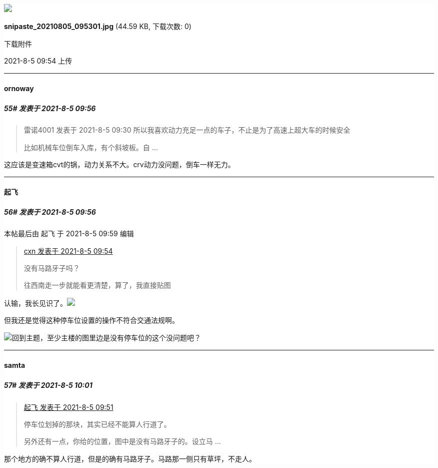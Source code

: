 <img src="https://img.saraba1st.com/forum/202108/05/095433m8copwiw0zpc0g6c.jpg" referrerpolicy="no-referrer">


<strong>snipaste_20210805_095301.jpg</strong> (44.59 KB, 下载次数: 0)

下载附件

2021-8-5 09:54 上传


*****

####  ornoway  
##### 55#       发表于 2021-8-5 09:56


<blockquote>雷诺4001 发表于 2021-8-5 09:30
所以我喜欢动力充足一点的车子，不止是为了高速上超大车的时候安全


比如机械车位倒车入库，有个斜坡板。自 ...</blockquote>
这应该是变速箱cvt的锅，动力关系不大。crv动力没问题，倒车一样无力。


*****

####  起飞  
##### 56#       发表于 2021-8-5 09:56


 本帖最后由 起飞 于 2021-8-5 09:59 编辑 
<blockquote><a href="httphttps://bbs.saraba1st.com/2b/forum.php?mod=redirect&amp;goto=findpost&amp;pid=52244833&amp;ptid=2019141" target="_blank">cxn 发表于 2021-8-5 09:54</a>

没有马路牙子吗？

往西南走一步就能看更清楚，算了，我直接贴图</blockquote>
认输，我长见识了。<img src="https://static.saraba1st.com/image/smiley/face2017/003.png" referrerpolicy="no-referrer">


但我还是觉得这种停车位设置的操作不符合交通法规啊。

<img src="https://static.saraba1st.com/image/smiley/face2017/233.png" referrerpolicy="no-referrer">回到主题，至少主楼的图里边是没有停车位的这个没问题吧？


*****

####  samta  
##### 57#       发表于 2021-8-5 10:01


<blockquote><a href="httphttps://bbs.saraba1st.com/2b/forum.php?mod=redirect&amp;goto=findpost&amp;pid=52244788&amp;ptid=2019141" target="_blank">起飞 发表于 2021-8-5 09:51</a>

停车位划掉的那块，其实已经不能算人行道了。


另外还有一点，你给的位置，图中是没有马路牙子的。设立马 ...</blockquote>
那个地方的确不算人行道，但是的确有马路牙子。马路那一侧只有草坪，不走人。
